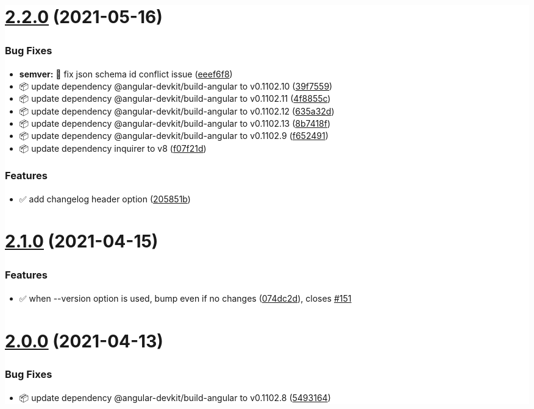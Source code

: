 

# [2.2.0](https://github.com/jscutlery/semver/compare/semver-2.1.0...semver-2.2.0) (2021-05-16)


### Bug Fixes

* **semver:** 🐞 fix json schema id conflict issue ([eeef6f8](https://github.com/jscutlery/semver/commit/eeef6f8b95daf19ead7a9cb3aea2cfae0ea56ed1))
* 📦 update dependency @angular-devkit/build-angular to v0.1102.10 ([39f7559](https://github.com/jscutlery/semver/commit/39f7559f0ee8a5105f8e4e8ba778dc8edde58c66))
* 📦 update dependency @angular-devkit/build-angular to v0.1102.11 ([4f8855c](https://github.com/jscutlery/semver/commit/4f8855c8d96bac79902392ba9bf690c05c17a373))
* 📦 update dependency @angular-devkit/build-angular to v0.1102.12 ([635a32d](https://github.com/jscutlery/semver/commit/635a32d6ee32a9b099f7cd0a0f9f8374c2aef1a5))
* 📦 update dependency @angular-devkit/build-angular to v0.1102.13 ([8b7418f](https://github.com/jscutlery/semver/commit/8b7418f78905f0474738a19743f9af9d57649767))
* 📦 update dependency @angular-devkit/build-angular to v0.1102.9 ([f652491](https://github.com/jscutlery/semver/commit/f652491d520c4936668d1e246d7c482bc226aaee))
* 📦 update dependency inquirer to v8 ([f07f21d](https://github.com/jscutlery/semver/commit/f07f21d8cfaa7d66f27e33dbe3b80922087a9ed4))


### Features

* ✅ add changelog header option ([205851b](https://github.com/jscutlery/semver/commit/205851bce9f457423de58e36d164ea3b2a60c63d))



# [2.1.0](https://github.com/jscutlery/semver/compare/semver-2.0.0...semver-2.1.0) (2021-04-15)


### Features

* ✅ when --version option is used, bump even if no changes ([074dc2d](https://github.com/jscutlery/semver/commit/074dc2d02e522556d22ba71b23af3dc99a1a39db)), closes [#151](https://github.com/jscutlery/semver/issues/151)



# [2.0.0](https://github.com/jscutlery/semver/compare/semver-1.4.0...semver-2.0.0) (2021-04-13)


### Bug Fixes

* 📦 update dependency @angular-devkit/build-angular to v0.1102.8 ([5493164](https://github.com/jscutlery/semver/commit/5493164d9322e43b4acaf2b5bd937d479db53f9a))

